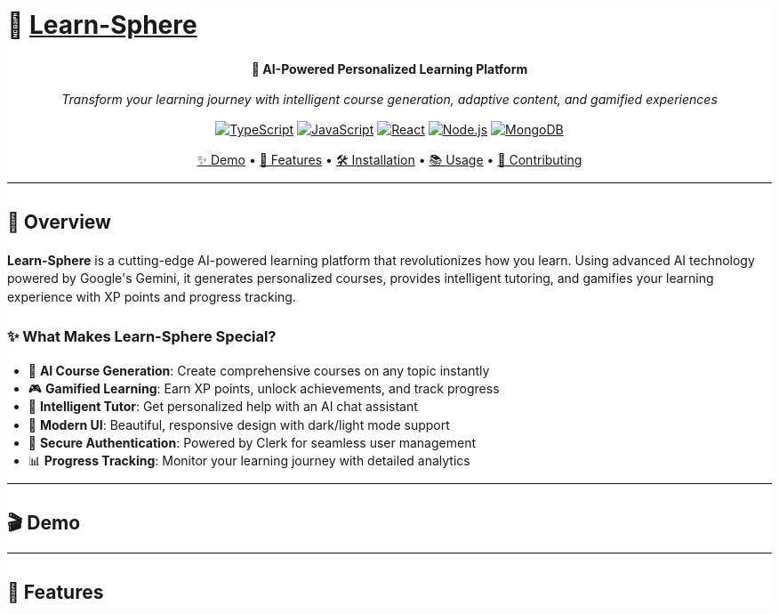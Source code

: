 # 🌟 [Learn-Sphere](https://youtu.be/bWxg5Bpdwwc?si=xpZXuA-oV3qCC6KM)

<div align="center">


**🚀 AI-Powered Personalized Learning Platform**

*Transform your learning journey with intelligent course generation, adaptive content, and gamified experiences*

[![TypeScript](https://img.shields.io/badge/TypeScript-82.5%25-3178C6?style=flat-square&logo=typescript)](https://www.typescriptlang.org/)
[![JavaScript](https://img.shields.io/badge/JavaScript-16.9%25-F7DF1E?style=flat-square&logo=javascript)](https://developer.mozilla.org/en-US/docs/Web/JavaScript)
[![React](https://img.shields.io/badge/React-Frontend-61DAFB?style=flat-square&logo=react)](https://reactjs.org/)
[![Node.js](https://img.shields.io/badge/Node.js-Backend-339933?style=flat-square&logo=node.js)](https://nodejs.org/)
[![MongoDB](https://img.shields.io/badge/MongoDB-Database-47A248?style=flat-square&logo=mongodb)](https://www.mongodb.com/)

[✨ Demo](#demo) • [🚀 Features](#features) • [🛠️ Installation](#installation) • [📚 Usage](#usage) • [🤝 Contributing](#contributing)

</div>

---

## 🎯 Overview

**Learn-Sphere** is a cutting-edge AI-powered learning platform that revolutionizes how you learn. Using advanced AI technology powered by Google's Gemini, it generates personalized courses, provides intelligent tutoring, and gamifies your learning experience with XP points and progress tracking.

### ✨ What Makes Learn-Sphere Special?

- 🧠 **AI Course Generation**: Create comprehensive courses on any topic instantly
- 🎮 **Gamified Learning**: Earn XP points, unlock achievements, and track progress
- 💬 **Intelligent Tutor**: Get personalized help with an AI chat assistant
- 📱 **Modern UI**: Beautiful, responsive design with dark/light mode support
- 🔐 **Secure Authentication**: Powered by Clerk for seamless user management
- 📊 **Progress Tracking**: Monitor your learning journey with detailed analytics

---

## 🎬 Demo





---

## 🚀 Features
